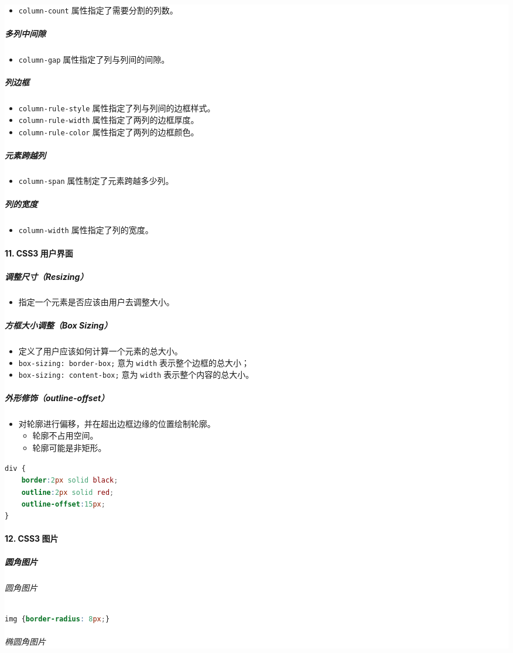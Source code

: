 - `column-count` 属性指定了需要分割的列数。

##### 多列中间隙

- `column-gap` 属性指定了列与列间的间隙。

##### 列边框

- `column-rule-style` 属性指定了列与列间的边框样式。
- `column-rule-width` 属性指定了两列的边框厚度。
- `column-rule-color` 属性指定了两列的边框颜色。

##### 元素跨越列

- `column-span` 属性制定了元素跨越多少列。

##### 列的宽度

- `column-width` 属性指定了列的宽度。

#### 11.  CSS3 用户界面

##### 调整尺寸（Resizing）

- 指定一个元素是否应该由用户去调整大小。

##### 方框大小调整（Box Sizing）

- 定义了用户应该如何计算一个元素的总大小。
- `box-sizing: border-box;` 意为 `width` 表示整个边框的总大小；
- `box-sizing: content-box;` 意为 `width` 表示整个内容的总大小。

##### 外形修饰（outline-offset）

- 对轮廓进行偏移，并在超出边框边缘的位置绘制轮廓。
  - 轮廓不占用空间。
  - 轮廓可能是非矩形。

```css
div {
    border:2px solid black;
    outline:2px solid red;
    outline-offset:15px;
}
```

#### 12. CSS3 图片

##### 圆角图片

###### 圆角图片

```css
img {border-radius: 8px;}
```

###### 椭圆角图片
